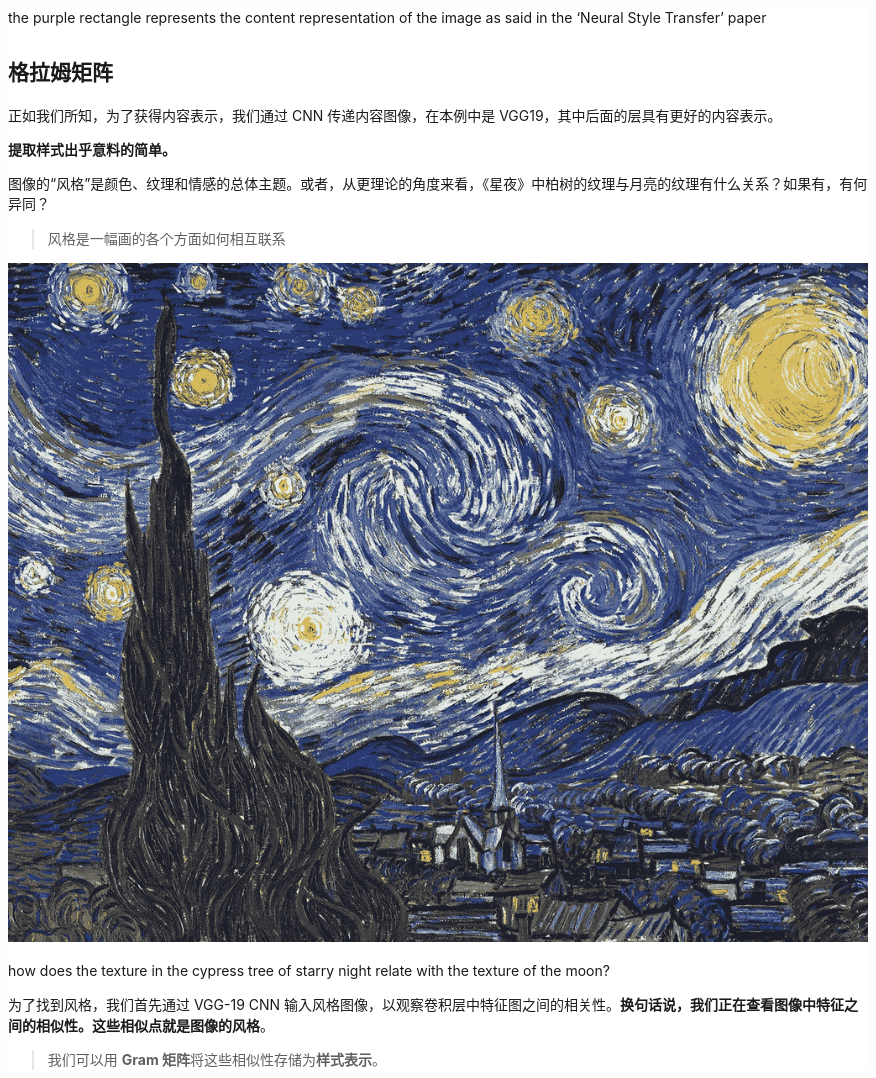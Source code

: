 the purple rectangle represents the content representation of the image as said in the ‘Neural Style Transfer’ paper

## 格拉姆矩阵

正如我们所知，为了获得内容表示，我们通过 CNN 传递内容图像，在本例中是 VGG19，其中后面的层具有更好的内容表示。

**提取样式出乎意料的简单。**

图像的“风格”是颜色、纹理和情感的总体主题。或者，从更理论的角度来看，《星夜》中柏树的纹理与月亮的纹理有什么关系？如果有，有何异同？

> 风格是一幅画的各个方面如何相互联系

![](img/e996a6f97ef63d0a8cee2c15e3006e44.png)

how does the texture in the cypress tree of starry night relate with the texture of the moon?

为了找到风格，我们首先通过 VGG-19 CNN 输入风格图像，以观察卷积层中特征图之间的相关性。**换句话说，我们正在查看图像中特征之间的相似性。**这些相似点就是图像的**风格**。

> 我们可以用 **Gram 矩阵**将这些相似性存储为**样式表示**。
